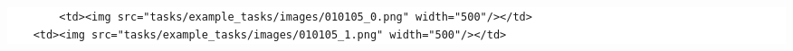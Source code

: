         	<td><img src="tasks/example_tasks/images/010105_0.png" width="500"/></td>
		<td><img src="tasks/example_tasks/images/010105_1.png" width="500"/></td>